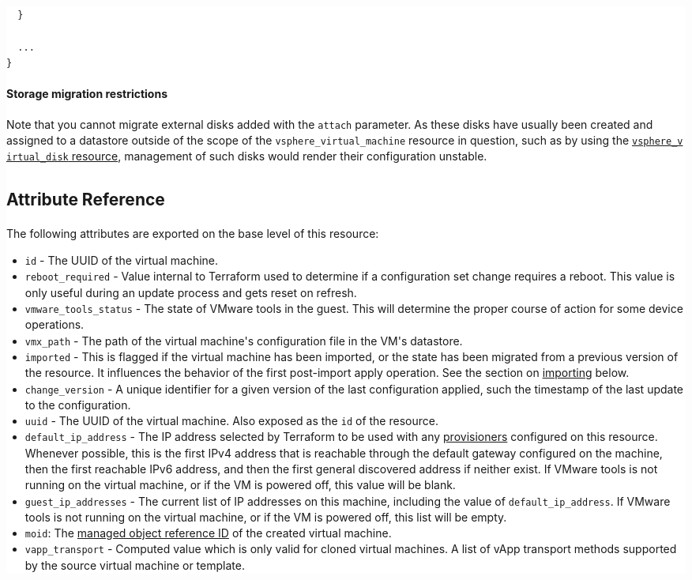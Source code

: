```hcl
  }

  ...
}
```

#### Storage migration restrictions

Note that you cannot migrate external disks added with the `attach` parameter.
As these disks have usually been created and assigned to a datastore outside of
the scope of the `vsphere_virtual_machine` resource in question, such as by
using the [`vsphere_virtual_disk` resource][tf-vsphere-virtual-disk],
management of such disks would render their configuration unstable.

[tf-vsphere-virtual-disk]: /docs/providers/vsphere/r/virtual_disk.html

## Attribute Reference

The following attributes are exported on the base level of this resource:

* `id` - The UUID of the virtual machine.
* `reboot_required` - Value internal to Terraform used to determine if a
  configuration set change requires a reboot. This value is only useful during
  an update process and gets reset on refresh.
* `vmware_tools_status` - The state of VMware tools in the guest. This will
  determine the proper course of action for some device operations.
* `vmx_path` - The path of the virtual machine's configuration file in the VM's
  datastore.
* `imported` - This is flagged if the virtual machine has been imported, or the
  state has been migrated from a previous version of the resource. It
  influences the behavior of the first post-import apply operation. See the
  section on [importing](#importing) below.
* `change_version` - A unique identifier for a given version of the last
  configuration applied, such the timestamp of the last update to the
  configuration.
* `uuid` - The UUID of the virtual machine. Also exposed as the `id` of the
  resource.
* `default_ip_address` - The IP address selected by Terraform to be used with
  any [provisioners][tf-docs-provisioners] configured on this resource.
  Whenever possible, this is the first IPv4 address that is reachable through
  the default gateway configured on the machine, then the first reachable IPv6
  address, and then the first general discovered address if neither exist. If
  VMware tools is not running on the virtual machine, or if the VM is powered
  off, this value will be blank.
* `guest_ip_addresses` - The current list of IP addresses on this machine,
  including the value of `default_ip_address`. If VMware tools is not running
  on the virtual machine, or if the VM is powered off, this list will be empty.
* `moid`: The [managed object reference ID][docs-about-morefs] of the created
  virtual machine.
* `vapp_transport` - Computed value which is only valid for cloned virtual
  machines. A list of vApp transport methods supported by the source virtual
  machine or template.


[vmware-docs-vm-management]: https://docs.vmware.com/en/VMware-vSphere/6.5/com.vmware.vsphere.vm_admin.doc/GUID-55238059-912E-411F-A0E9-A7A536972A91.html
[tf-docs-provisioners]: /docs/provisioners/index.html
[tf-vsphere-datacenter]: /docs/providers/vsphere/d/datacenter.html
[tf-vsphere-datastore]: /docs/providers/vsphere/d/datastore.html
[tf-vsphere-resource-pool]: /docs/providers/vsphere/d/resource_pool.html
[tf-vsphere-network]: /docs/providers/vsphere/d/network.html
[tf-vsphere-virtual-machine-ds]: /docs/providers/vsphere/d/virtual_machine.html
[ext-packer-io]: https://www.packer.io/
[ext-govc]: https://github.com/vmware/govmomi/tree/master/govc
[ext-ovftool]: https://code.vmware.com/web/dp/tool/ovf
[tf-vsphere-datastore-cluster-data-source]: /docs/providers/vsphere/d/datastore_cluster.html
[tf-vsphere-datastore-cluster-resource]: /docs/providers/vsphere/r/datastore_cluster.html
[tf-docs-depends-on]: /docs/configuration/resources.html#depends_on
[docs-about-morefs]: /docs/providers/vsphere/index.html#use-of-managed-object-references-by-the-vsphere-provider
[docs-resource-pool-cluster-default]: /docs/providers/vsphere/d/resource_pool.html#specifying-the-root-resource-pool-for-a-standalone-host
[vmware-docs-guest-ids]: https://pubs.vmware.com/vsphere-6-5/topic/com.vmware.wssdk.apiref.doc/vim.vm.GuestOsDescriptor.GuestOsIdentifier.html
[docs-applying-tags]: /docs/providers/vsphere/r/tag.html#using-tags-in-a-supported-resource
[docs-setting-custom-attributes]: /docs/providers/vsphere/r/custom_attribute.html#using-custom-attributes-in-a-supported-resource
[vmware-docs-compat-guide]: http://partnerweb.vmware.com/comp_guide2/pdf/VMware_GOS_Compatibility_Guide.pdf
[vmware-docs-disk-mode]: https://pubs.vmware.com/vsphere-6-5/topic/com.vmware.wssdk.apiref.doc/vim.vm.device.VirtualDiskOption.DiskMode.html
[docs-vmware-vm-disk-provisioning]: https://docs.vmware.com/en/VMware-vSphere/6.5/com.vmware.vsphere.vm_admin.doc/GUID-4C0F4D73-82F2-4B81-8AA7-1DD752A8A5AC.html
[vmware-docs-customize]: https://docs.vmware.com/en/VMware-vSphere/6.5/com.vmware.vsphere.vm_admin.doc/GUID-58E346FF-83AE-42B8-BE58-253641D257BC.html
[vmware-docs-valid-linux-tzs]: https://pubs.vmware.com/vsphere-6-5/topic/com.vmware.wssdk.apiref.doc/timezone.html
[ms-docs-valid-sysprep-tzs]: https://msdn.microsoft.com/en-us/library/ms912391(v=winembedded.11).aspx
[docs-about-morefs]: /docs/providers/vsphere/index.html#use-of-managed-object-references-by-the-vsphere-provider
[docs-import]: /docs/import/index.html